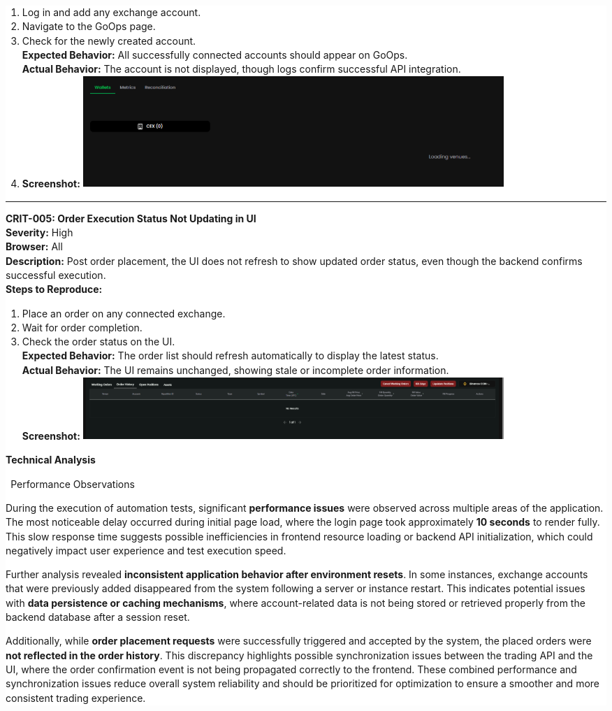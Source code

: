 1. Log in and add any exchange account.
1. Navigate to the GoOps page.
1. Check for the newly created account.\
   **Expected Behavior:** All successfully connected accounts should appear on GoOps.\
   **Actual Behavior:** The account is not displayed, though logs confirm successful API integration.
1. **Screenshot:** ![](Aspose.Words.8f7f71ad-6afb-4b93-8aee-5c5a245662b3.004.png)
-----
**CRIT-005: Order Execution Status Not Updating in UI**\
**Severity:** High\
**Browser:** All\
**Description:** Post order placement, the UI does not refresh to show updated order status, even though the backend confirms successful execution.\
**Steps to Reproduce:**

1. Place an order on any connected exchange.
1. Wait for order completion.
1. Check the order status on the UI.\
   **Expected Behavior:** The order list should refresh automatically to display the latest status.\
   **Actual Behavior:** The UI remains unchanged, showing stale or incomplete order information.\
   **Screenshot:** ![](Aspose.Words.8f7f71ad-6afb-4b93-8aee-5c5a245662b3.005.png)

**Technical Analysis**

` `Performance Observations

During the execution of automation tests, significant **performance issues** were observed across multiple areas of the application. The most noticeable delay occurred during initial page load, where the login page took approximately **10 seconds** to render fully. This slow response time suggests possible inefficiencies in frontend resource loading or backend API initialization, which could negatively impact user experience and test execution speed.

Further analysis revealed **inconsistent application behavior after environment resets**. In some instances, exchange accounts that were previously added disappeared from the system following a server or instance restart. This indicates potential issues with **data persistence or caching mechanisms**, where account-related data is not being stored or retrieved properly from the backend database after a session reset.

Additionally, while **order placement requests** were successfully triggered and accepted by the system, the placed orders were **not reflected in the order history**. This discrepancy highlights possible synchronization issues between the trading API and the UI, where the order confirmation event is not being propagated correctly to the frontend. These combined performance and synchronization issues reduce overall system reliability and should be prioritized for optimization to ensure a smoother and more consistent trading experience.
